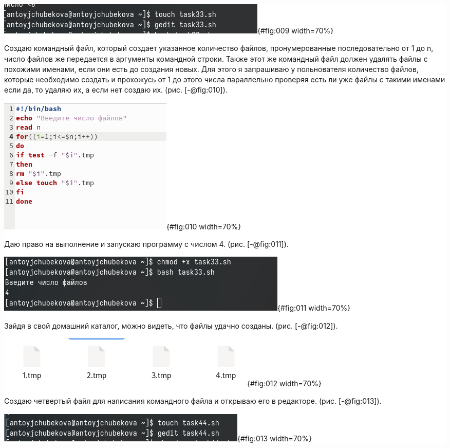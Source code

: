 ![Создание файла](image/9.png){#fig:009 width=70%}

Создаю командный файл, который создает указанное количество файлов, пронумерованные последовательно от 1 до n, число файлов же передается в аргументы командной строки. Также этот же командный файл должен удалять файлы с похожими именами, если они есть до создания новых. Для этого я запрашиваю у польнователя количество файлов, которые необходимо создать и прохожусь от 1 до этого числа параллельно проверяя есть ли уже файлы с такими именами если да, то удаляю их, а если нет создаю их. (рис. [-@fig:010]).

![Редактирование файла](image/10.png){#fig:010 width=70%}

Даю право на выполнение и запускаю программу с числом 4. (рис. [-@fig:011]).

![Запуск программы](image/11.png){#fig:011 width=70%}

Зайдя в свой домашний каталог, можно видеть, что файлы удачно созданы. (рис. [-@fig:012]).

![Новые файлы](image/12.png){#fig:012 width=70%}

Создаю четвертый файл для написания командного файла и открываю его в редакторе. (рис. [-@fig:013]).

![Создание файла](image/13.png){#fig:013 width=70%}

